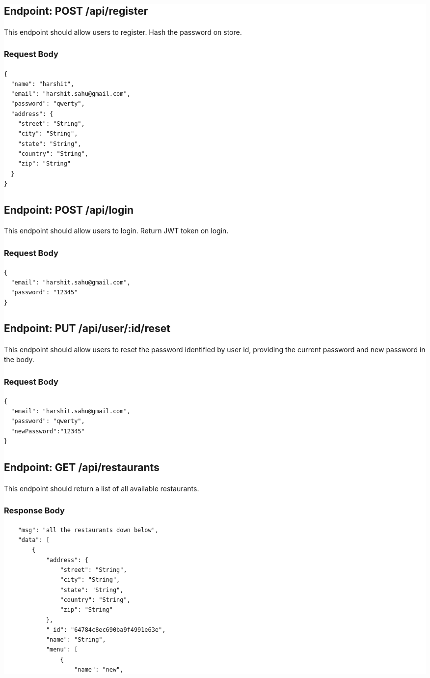 ## Endpoint: POST /api/register
This endpoint should allow users to register. Hash the password on store.
### Request Body
```
{
  "name": "harshit",
  "email": "harshit.sahu@gmail.com",
  "password": "qwerty",
  "address": {
    "street": "String",
    "city": "String",
    "state": "String",
    "country": "String",
    "zip": "String"
  }
}
```

## Endpoint: POST /api/login
This endpoint should allow users to login. Return JWT token on login.
### Request Body
```
{
  "email": "harshit.sahu@gmail.com",
  "password": "12345"
}
```

## Endpoint: PUT /api/user/:id/reset
This endpoint should allow users to reset the password identified by user id, providing the current password and new password in the body.
### Request Body
```
{
  "email": "harshit.sahu@gmail.com",
  "password": "qwerty",
  "newPassword":"12345"
}
```

## Endpoint: GET /api/restaurants
This endpoint should return a list of all available restaurants.
### Response Body
```{
    "msg": "all the restaurants down below",
    "data": [
        {
            "address": {
                "street": "String",
                "city": "String",
                "state": "String",
                "country": "String",
                "zip": "String"
            },
            "_id": "64784c8ec690ba9f4991e63e",
            "name": "String",
            "menu": [
                {
                    "name": "new",
```